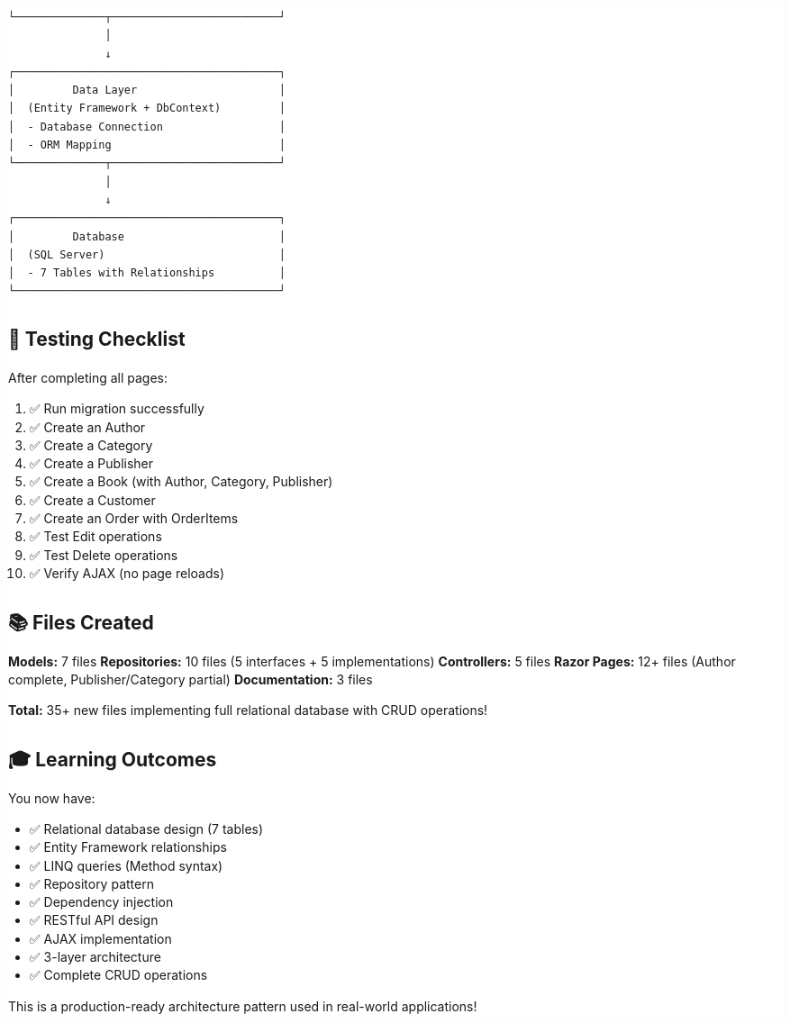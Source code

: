 ```
└──────────────┬──────────────────────────┘
               │
               ↓
┌─────────────────────────────────────────┐
│         Data Layer                      │
│  (Entity Framework + DbContext)         │
│  - Database Connection                  │
│  - ORM Mapping                          │
└──────────────┬──────────────────────────┘
               │
               ↓
┌─────────────────────────────────────────┐
│         Database                        │
│  (SQL Server)                           │
│  - 7 Tables with Relationships          │
└─────────────────────────────────────────┘
```

## 🚀 Testing Checklist

After completing all pages:

1. ✅ Run migration successfully
2. ✅ Create an Author
3. ✅ Create a Category
4. ✅ Create a Publisher
5. ✅ Create a Book (with Author, Category, Publisher)
6. ✅ Create a Customer
7. ✅ Create an Order with OrderItems
8. ✅ Test Edit operations
9. ✅ Test Delete operations
10. ✅ Verify AJAX (no page reloads)

## 📚 Files Created

**Models:** 7 files
**Repositories:** 10 files (5 interfaces + 5 implementations)
**Controllers:** 5 files
**Razor Pages:** 12+ files (Author complete, Publisher/Category partial)
**Documentation:** 3 files

**Total:** 35+ new files implementing full relational database with CRUD operations!

## 🎓 Learning Outcomes

You now have:
- ✅ Relational database design (7 tables)
- ✅ Entity Framework relationships
- ✅ LINQ queries (Method syntax)
- ✅ Repository pattern
- ✅ Dependency injection
- ✅ RESTful API design
- ✅ AJAX implementation
- ✅ 3-layer architecture
- ✅ Complete CRUD operations

This is a production-ready architecture pattern used in real-world applications!
